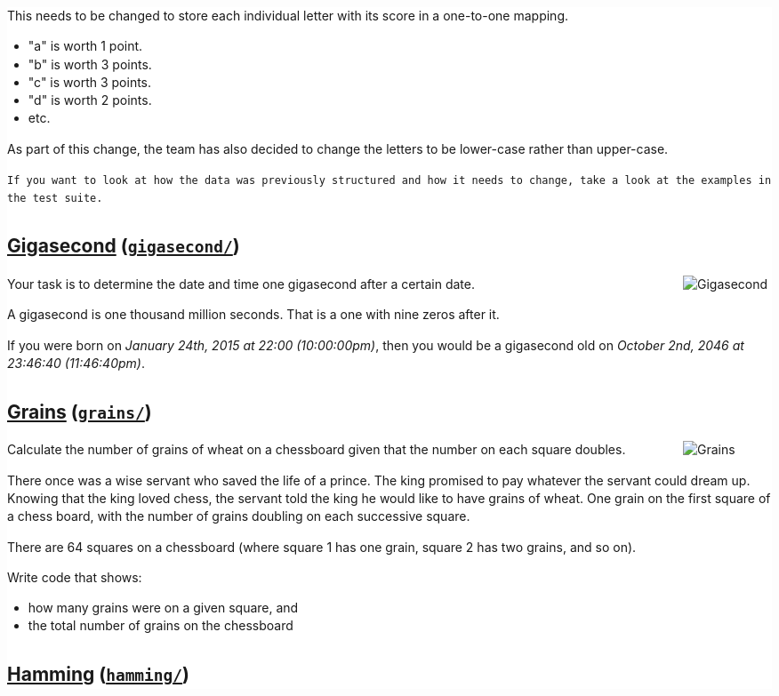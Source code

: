 This needs to be changed to store each individual letter with its score in a one-to-one mapping.

- "a" is worth 1 point.
- "b" is worth 3 points.
- "c" is worth 3 points.
- "d" is worth 2 points.
- etc.

As part of this change, the team has also decided to change the letters to be lower-case rather than upper-case.

~~~~exercism/note
If you want to look at how the data was previously structured and how it needs to change, take a look at the examples in the test suite.
~~~~


## [Gigasecond](https://exercism.org/tracks/julia/exercises/gigasecond)  ([`gigasecond/`](gigasecond/))

<img align=right width=100 alt='Gigasecond' src='https://assets.exercism.org/exercises/gigasecond.svg'>


Your task is to determine the date and time one gigasecond after a certain date.

A gigasecond is one thousand million seconds.
That is a one with nine zeros after it.

If you were born on _January 24th, 2015 at 22:00 (10:00:00pm)_, then you would be a gigasecond old on _October 2nd, 2046 at 23:46:40 (11:46:40pm)_.


## [Grains](https://exercism.org/tracks/julia/exercises/grains)  ([`grains/`](grains/))

<img align=right width=100 alt='Grains' src='https://assets.exercism.org/exercises/grains.svg'>


Calculate the number of grains of wheat on a chessboard given that the number
on each square doubles.

There once was a wise servant who saved the life of a prince. The king
promised to pay whatever the servant could dream up. Knowing that the
king loved chess, the servant told the king he would like to have grains
of wheat. One grain on the first square of a chess board, with the number
of grains doubling on each successive square.

There are 64 squares on a chessboard (where square 1 has one grain, square 2 has two grains, and so on).

Write code that shows:
- how many grains were on a given square, and
- the total number of grains on the chessboard


## [Hamming](https://exercism.org/tracks/julia/exercises/hamming)  ([`hamming/`](hamming/))
